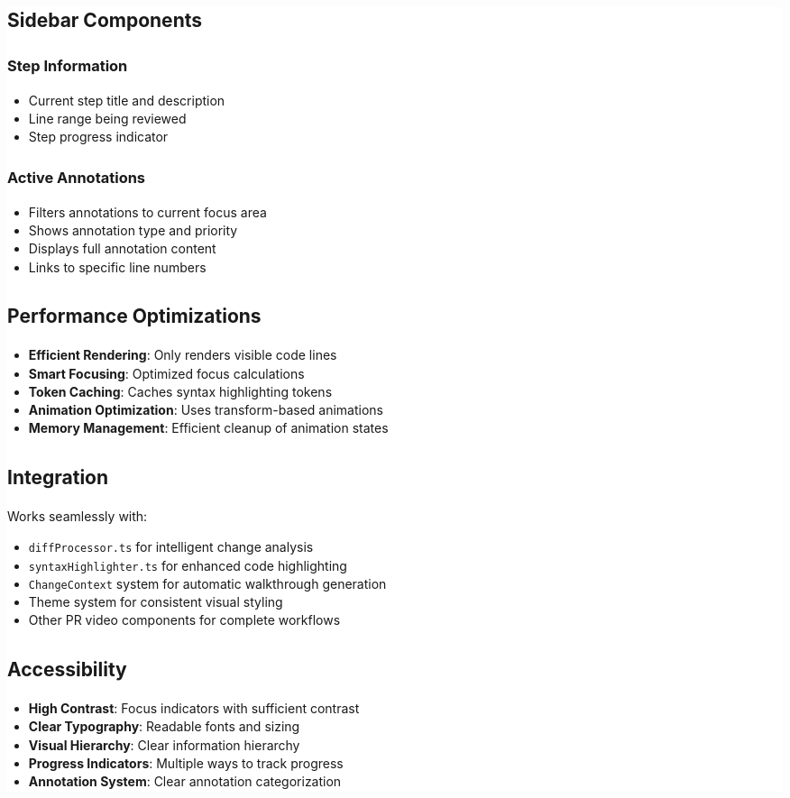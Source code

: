 ## Sidebar Components

### Step Information
- Current step title and description
- Line range being reviewed
- Step progress indicator

### Active Annotations
- Filters annotations to current focus area
- Shows annotation type and priority
- Displays full annotation content
- Links to specific line numbers

## Performance Optimizations

- **Efficient Rendering**: Only renders visible code lines
- **Smart Focusing**: Optimized focus calculations
- **Token Caching**: Caches syntax highlighting tokens
- **Animation Optimization**: Uses transform-based animations
- **Memory Management**: Efficient cleanup of animation states

## Integration

Works seamlessly with:
- `diffProcessor.ts` for intelligent change analysis
- `syntaxHighlighter.ts` for enhanced code highlighting
- `ChangeContext` system for automatic walkthrough generation
- Theme system for consistent visual styling
- Other PR video components for complete workflows

## Accessibility

- **High Contrast**: Focus indicators with sufficient contrast
- **Clear Typography**: Readable fonts and sizing
- **Visual Hierarchy**: Clear information hierarchy
- **Progress Indicators**: Multiple ways to track progress
- **Annotation System**: Clear annotation categorization